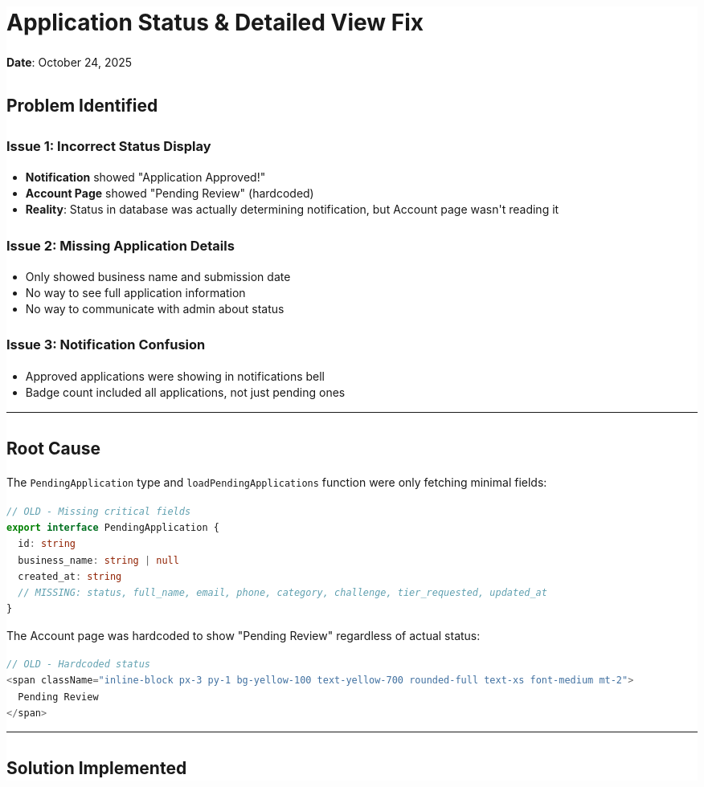 # Application Status & Detailed View Fix
**Date**: October 24, 2025

## Problem Identified

### Issue 1: Incorrect Status Display
- **Notification** showed "Application Approved!"
- **Account Page** showed "Pending Review" (hardcoded)
- **Reality**: Status in database was actually determining notification, but Account page wasn't reading it

### Issue 2: Missing Application Details
- Only showed business name and submission date
- No way to see full application information
- No way to communicate with admin about status

### Issue 3: Notification Confusion
- Approved applications were showing in notifications bell
- Badge count included all applications, not just pending ones

---

## Root Cause

The `PendingApplication` type and `loadPendingApplications` function were only fetching minimal fields:
```typescript
// OLD - Missing critical fields
export interface PendingApplication {
  id: string
  business_name: string | null
  created_at: string
  // MISSING: status, full_name, email, phone, category, challenge, tier_requested, updated_at
}
```

The Account page was hardcoded to show "Pending Review" regardless of actual status:
```typescript
// OLD - Hardcoded status
<span className="inline-block px-3 py-1 bg-yellow-100 text-yellow-700 rounded-full text-xs font-medium mt-2">
  Pending Review
</span>
```

---

## Solution Implemented
